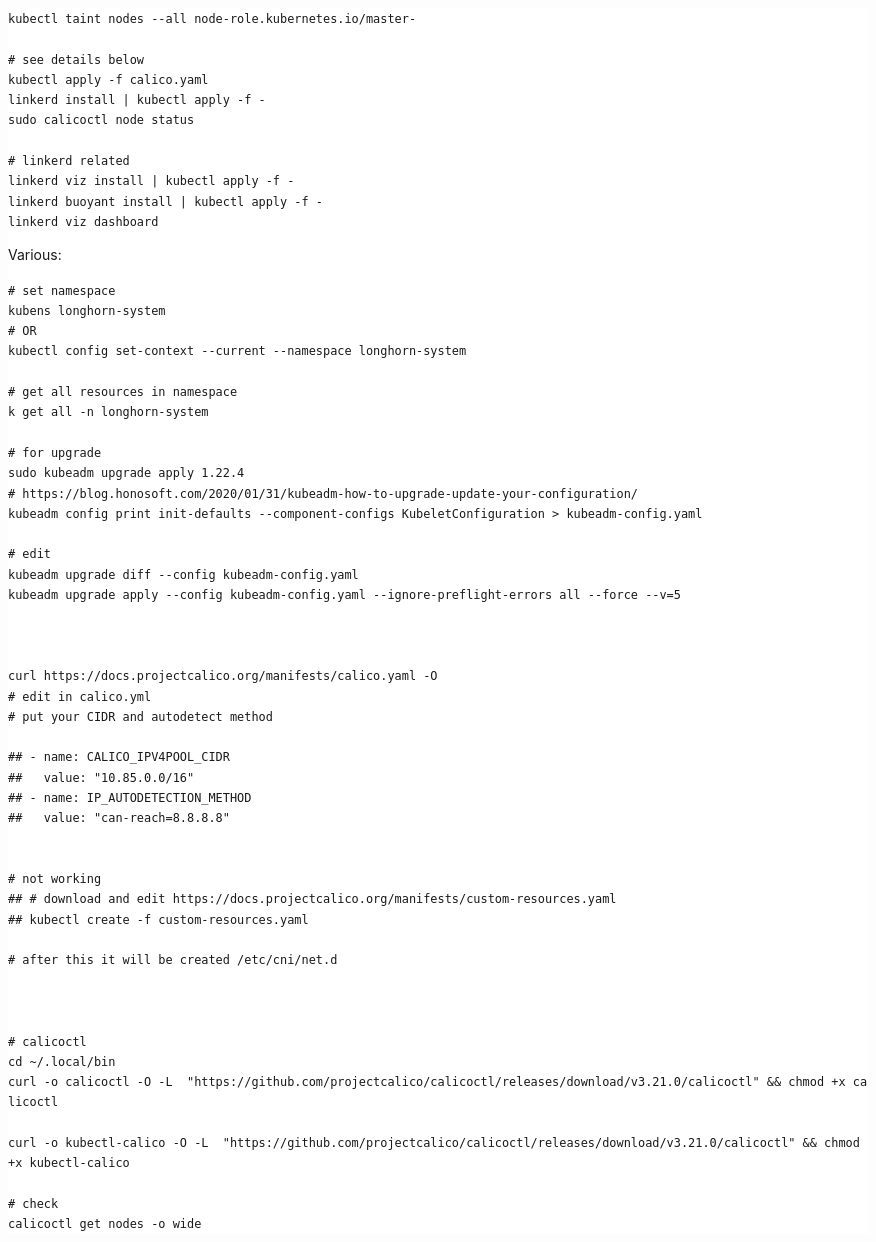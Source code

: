 ```
kubectl taint nodes --all node-role.kubernetes.io/master-

# see details below
kubectl apply -f calico.yaml
linkerd install | kubectl apply -f -
sudo calicoctl node status

# linkerd related
linkerd viz install | kubectl apply -f -
linkerd buoyant install | kubectl apply -f -
linkerd viz dashboard

```

Various:
```
# set namespace
kubens longhorn-system
# OR
kubectl config set-context --current --namespace longhorn-system

# get all resources in namespace
k get all -n longhorn-system

# for upgrade
sudo kubeadm upgrade apply 1.22.4
# https://blog.honosoft.com/2020/01/31/kubeadm-how-to-upgrade-update-your-configuration/
kubeadm config print init-defaults --component-configs KubeletConfiguration > kubeadm-config.yaml

# edit
kubeadm upgrade diff --config kubeadm-config.yaml
kubeadm upgrade apply --config kubeadm-config.yaml --ignore-preflight-errors all --force --v=5



curl https://docs.projectcalico.org/manifests/calico.yaml -O
# edit in calico.yml
# put your CIDR and autodetect method

## - name: CALICO_IPV4POOL_CIDR
##   value: "10.85.0.0/16"
## - name: IP_AUTODETECTION_METHOD
##   value: "can-reach=8.8.8.8"


# not working
## # download and edit https://docs.projectcalico.org/manifests/custom-resources.yaml
## kubectl create -f custom-resources.yaml

# after this it will be created /etc/cni/net.d



# calicoctl
cd ~/.local/bin
curl -o calicoctl -O -L  "https://github.com/projectcalico/calicoctl/releases/download/v3.21.0/calicoctl" && chmod +x calicoctl

curl -o kubectl-calico -O -L  "https://github.com/projectcalico/calicoctl/releases/download/v3.21.0/calicoctl" && chmod +x kubectl-calico

# check
calicoctl get nodes -o wide

```
